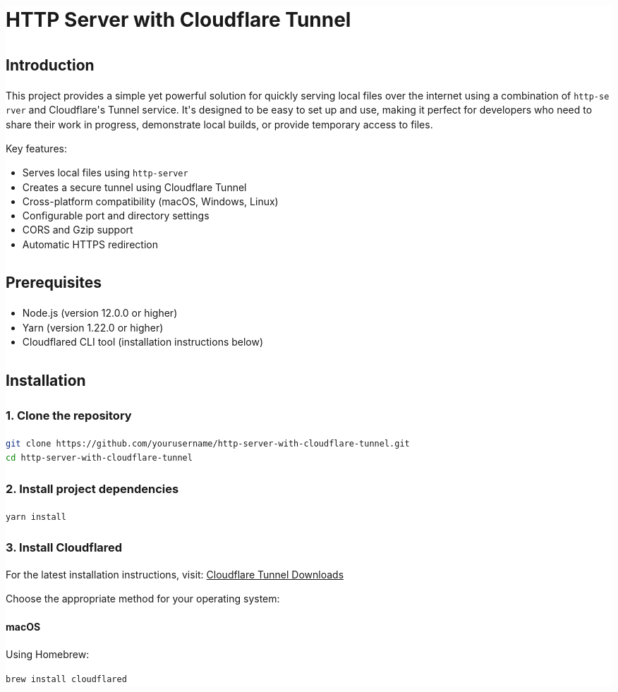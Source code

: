 # HTTP Server with Cloudflare Tunnel

## Introduction

This project provides a simple yet powerful solution for quickly serving local files over the internet using a combination of `http-server` and Cloudflare's Tunnel service. It's designed to be easy to set up and use, making it perfect for developers who need to share their work in progress, demonstrate local builds, or provide temporary access to files.

Key features:

- Serves local files using `http-server`
- Creates a secure tunnel using Cloudflare Tunnel
- Cross-platform compatibility (macOS, Windows, Linux)
- Configurable port and directory settings
- CORS and Gzip support
- Automatic HTTPS redirection

## Prerequisites

- Node.js (version 12.0.0 or higher)
- Yarn (version 1.22.0 or higher)
- Cloudflared CLI tool (installation instructions below)

## Installation

### 1. Clone the repository

```bash
git clone https://github.com/yourusername/http-server-with-cloudflare-tunnel.git
cd http-server-with-cloudflare-tunnel
```

### 2. Install project dependencies

```bash
yarn install
```

### 3. Install Cloudflared

For the latest installation instructions, visit: [Cloudflare Tunnel
Downloads](https://developers.cloudflare.com/cloudflare-one/connections/connect-apps/install-and-setup/installation/)

Choose the appropriate method for your operating system:

#### macOS

Using Homebrew:

```bash
brew install cloudflared
```
